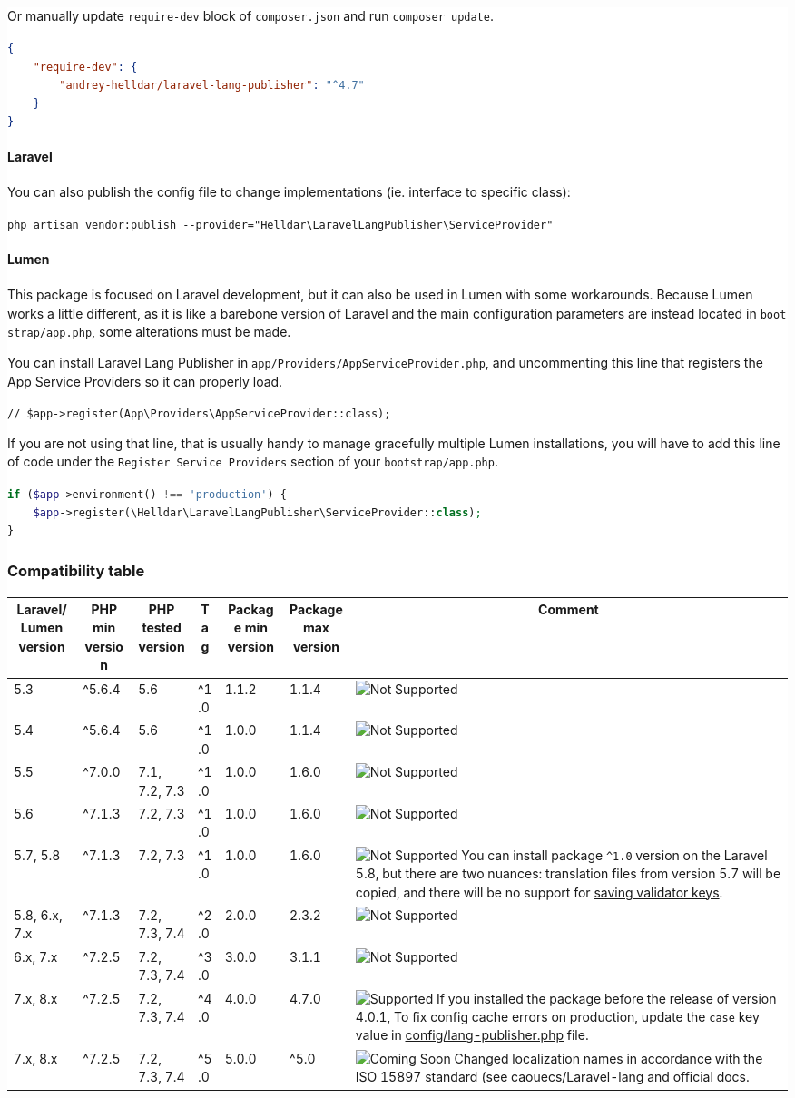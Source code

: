 Or manually update `require-dev` block of `composer.json` and run `composer update`.

```json
{
    "require-dev": {
        "andrey-helldar/laravel-lang-publisher": "^4.7"
    }
}
```

#### Laravel

You can also publish the config file to change implementations (ie. interface to specific class):
```
php artisan vendor:publish --provider="Helldar\LaravelLangPublisher\ServiceProvider"
```

#### Lumen

This package is focused on Laravel development, but it can also be used in Lumen with some workarounds. Because Lumen works a little different, as it is like a barebone version of Laravel and the main configuration parameters are instead located in `bootstrap/app.php`, some alterations must be made.

You can install Laravel Lang Publisher in `app/Providers/AppServiceProvider.php`, and uncommenting this line that registers the App Service Providers so it can properly load.

```
// $app->register(App\Providers\AppServiceProvider::class);
```

If you are not using that line, that is usually handy to manage gracefully multiple Lumen installations, you will have to add this line of code under the `Register Service Providers` section of your `bootstrap/app.php`.

```php
if ($app->environment() !== 'production') {
    $app->register(\Helldar\LaravelLangPublisher\ServiceProvider::class);
}
```


### Compatibility table

|Laravel/Lumen version|PHP min version|PHP tested version|Tag|Package min version|Package max version|Comment|
|---|---|---|---|---|---|---|
|5.3|^5.6.4|5.6|^1.0|1.1.2|1.1.4| ![Not Supported][badge_not_supported] |
|5.4|^5.6.4|5.6|^1.0|1.0.0|1.1.4| ![Not Supported][badge_not_supported] |
|5.5|^7.0.0|7.1, 7.2, 7.3|^1.0|1.0.0|1.6.0| ![Not Supported][badge_not_supported] |
|5.6|^7.1.3|7.2, 7.3|^1.0|1.0.0|1.6.0| ![Not Supported][badge_not_supported] |
|5.7, 5.8|^7.1.3|7.2, 7.3|^1.0|1.0.0|1.6.0| ![Not Supported][badge_not_supported] You can install package `^1.0` version on the Laravel 5.8, but there are two nuances: translation files from version 5.7 will be copied, and there will be no support for [saving validator keys](https://github.com/andrey-helldar/laravel-lang-publisher#features). |
|5.8, 6.x, 7.x|^7.1.3|7.2, 7.3, 7.4|^2.0|2.0.0|2.3.2| ![Not Supported][badge_not_supported] |
|6.x, 7.x|^7.2.5|7.2, 7.3, 7.4|^3.0|3.0.0|3.1.1| ![Not Supported][badge_not_supported] |
|7.x, 8.x|^7.2.5|7.2, 7.3, 7.4|^4.0|4.0.0|4.7.0| ![Supported][badge_not_supported] If you installed the package before the release of version 4.0.1, To fix config cache errors on production, update the `case` key value in [config/lang-publisher.php](config/lang-publisher.php) file.|
|7.x, 8.x|^7.2.5|7.2, 7.3, 7.4|^5.0|5.0.0|^5.0| ![Coming Soon][badge_supported] Changed localization names in accordance with the ISO 15897 standard (see [caouecs/Laravel-lang](https://github.com/caouecs/Laravel-lang/issues/1286) and [official docs](https://laravel.com/docs/7.x/localization#introduction).|


[badge_build]:          https://img.shields.io/github/workflow/status/andrey-helldar/laravel-lang-publisher/phpunit?style=flat-square
[badge_contributors]:   https://img.shields.io/github/contributors/andrey-helldar/laravel-lang-publisher?style=flat-square
[badge_coverage]:       https://img.shields.io/scrutinizer/coverage/g/andrey-helldar/laravel-lang-publisher.svg?style=flat-square
[badge_downloads]:      https://img.shields.io/packagist/dt/andrey-helldar/laravel-lang-publisher.svg?style=flat-square
[badge_laravel]:        https://img.shields.io/badge/Laravel-5.3+%20|%206.x%20%7C%207.x%20%7C%208.x-orange.svg?style=flat-square
[badge_lumen]:          https://img.shields.io/badge/Lumen-5.3+%20|%206.x%20%7C%207.x%20%7C%208.x-orange.svg?style=flat-square
[badge_license]:        https://img.shields.io/packagist/l/andrey-helldar/laravel-lang-publisher.svg?style=flat-square
[badge_quality]:        https://img.shields.io/scrutinizer/g/andrey-helldar/laravel-lang-publisher.svg?style=flat-square
[badge_stable]:         https://img.shields.io/github/v/release/andrey-helldar/laravel-lang-publisher?label=stable&style=flat-square
[badge_styleci]:        https://styleci.io/repos/119022335/shield
[badge_supported]:      https://img.shields.io/badge/supported-green?style=flat-square
[badge_not_supported]:  https://img.shields.io/badge/not%20supported-lightgrey?style=flat-square
[badge_coming_soon]:    https://img.shields.io/badge/coming%20soon-blue?style=flat-square
[badge_unstable]:       https://img.shields.io/badge/unstable-dev--master-orange?style=flat-square
[link_author]:          https://github.com/andrey-helldar
[link_build]:           https://github.com/andrey-helldar/laravel-lang-publisher/actions
[link_contributors]:    https://github.com/andrey-helldar/laravel-lang-publisher/graphs/contributors
[link_license]:         LICENSE
[link_packagist]:       https://packagist.org/packages/andrey-helldar/laravel-lang-publisher
[link_scrutinizer]:     https://scrutinizer-ci.com/g/andrey-helldar/laravel-lang-publisher/?branch=master
[link_source]:          https://github.com/caouecs/Laravel-lang
[link_styleci]:         https://github.styleci.io/repos/119022335